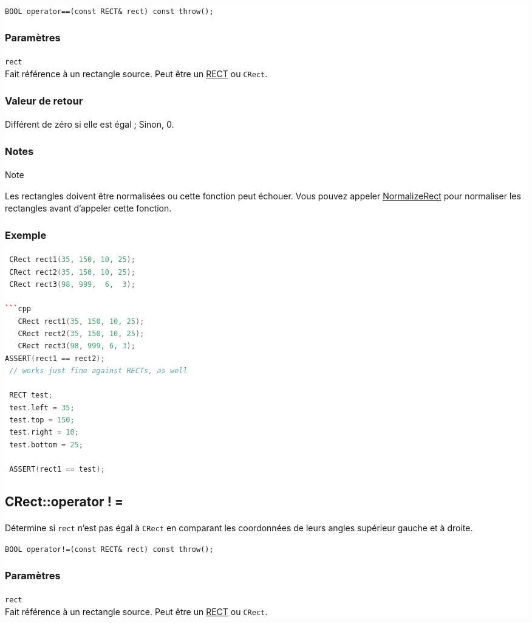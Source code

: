 ```  
BOOL operator==(const RECT& rect) const throw();
```  
  
### <a name="parameters"></a>Paramètres  
 `rect`  
 Fait référence à un rectangle source. Peut être un [RECT](../../mfc/reference/rect-structure1.md) ou `CRect`.  
  
### <a name="return-value"></a>Valeur de retour  
 Différent de zéro si elle est égal ; Sinon, 0.  
  
### <a name="remarks"></a>Notes  
  
> [!NOTE]
>  Les rectangles doivent être normalisées ou cette fonction peut échouer. Vous pouvez appeler [NormalizeRect](#normalizerect) pour normaliser les rectangles avant d’appeler cette fonction.  
  
### <a name="example"></a>Exemple  
```cpp  
 CRect rect1(35, 150, 10, 25);
 CRect rect2(35, 150, 10, 25);
 CRect rect3(98, 999,  6,  3);

```cpp  
   CRect rect1(35, 150, 10, 25);
   CRect rect2(35, 150, 10, 25);
   CRect rect3(98, 999, 6, 3);
ASSERT(rect1 == rect2);
 // works just fine against RECTs, as well

 RECT test;
 test.left = 35;
 test.top = 150;
 test.right = 10;
 test.bottom = 25;

 ASSERT(rect1 == test);  
```

  
##  <a name="operator_neq"></a>CRect::operator ! =  
 Détermine si `rect` n’est pas égal à `CRect` en comparant les coordonnées de leurs angles supérieur gauche et à droite.  
  
```  
BOOL operator!=(const RECT& rect) const throw();
```  
  
### <a name="parameters"></a>Paramètres  
 `rect`  
 Fait référence à un rectangle source. Peut être un [RECT](../../mfc/reference/rect-structure1.md) ou `CRect`.  
  